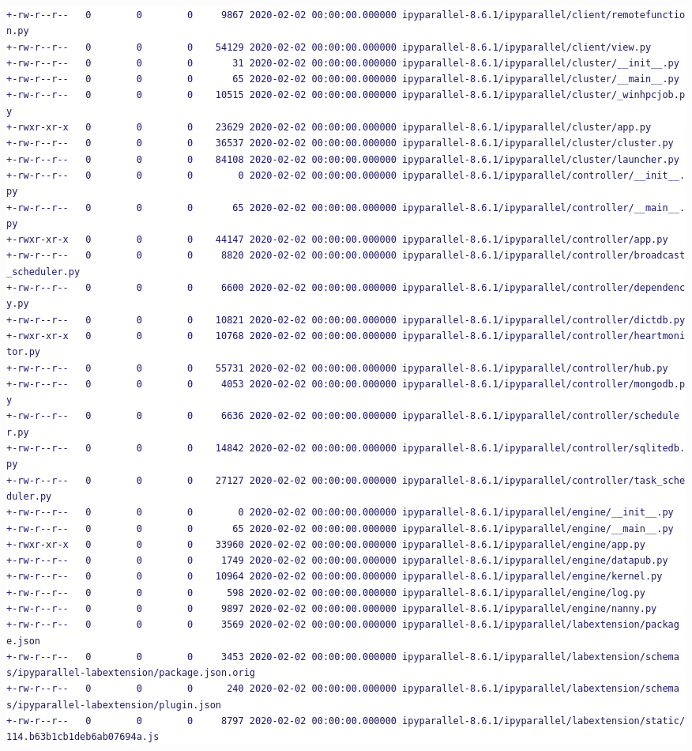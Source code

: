 ```diff
+-rw-r--r--   0        0        0     9867 2020-02-02 00:00:00.000000 ipyparallel-8.6.1/ipyparallel/client/remotefunction.py
+-rw-r--r--   0        0        0    54129 2020-02-02 00:00:00.000000 ipyparallel-8.6.1/ipyparallel/client/view.py
+-rw-r--r--   0        0        0       31 2020-02-02 00:00:00.000000 ipyparallel-8.6.1/ipyparallel/cluster/__init__.py
+-rw-r--r--   0        0        0       65 2020-02-02 00:00:00.000000 ipyparallel-8.6.1/ipyparallel/cluster/__main__.py
+-rw-r--r--   0        0        0    10515 2020-02-02 00:00:00.000000 ipyparallel-8.6.1/ipyparallel/cluster/_winhpcjob.py
+-rwxr-xr-x   0        0        0    23629 2020-02-02 00:00:00.000000 ipyparallel-8.6.1/ipyparallel/cluster/app.py
+-rw-r--r--   0        0        0    36537 2020-02-02 00:00:00.000000 ipyparallel-8.6.1/ipyparallel/cluster/cluster.py
+-rw-r--r--   0        0        0    84108 2020-02-02 00:00:00.000000 ipyparallel-8.6.1/ipyparallel/cluster/launcher.py
+-rw-r--r--   0        0        0        0 2020-02-02 00:00:00.000000 ipyparallel-8.6.1/ipyparallel/controller/__init__.py
+-rw-r--r--   0        0        0       65 2020-02-02 00:00:00.000000 ipyparallel-8.6.1/ipyparallel/controller/__main__.py
+-rwxr-xr-x   0        0        0    44147 2020-02-02 00:00:00.000000 ipyparallel-8.6.1/ipyparallel/controller/app.py
+-rw-r--r--   0        0        0     8820 2020-02-02 00:00:00.000000 ipyparallel-8.6.1/ipyparallel/controller/broadcast_scheduler.py
+-rw-r--r--   0        0        0     6600 2020-02-02 00:00:00.000000 ipyparallel-8.6.1/ipyparallel/controller/dependency.py
+-rw-r--r--   0        0        0    10821 2020-02-02 00:00:00.000000 ipyparallel-8.6.1/ipyparallel/controller/dictdb.py
+-rwxr-xr-x   0        0        0    10768 2020-02-02 00:00:00.000000 ipyparallel-8.6.1/ipyparallel/controller/heartmonitor.py
+-rw-r--r--   0        0        0    55731 2020-02-02 00:00:00.000000 ipyparallel-8.6.1/ipyparallel/controller/hub.py
+-rw-r--r--   0        0        0     4053 2020-02-02 00:00:00.000000 ipyparallel-8.6.1/ipyparallel/controller/mongodb.py
+-rw-r--r--   0        0        0     6636 2020-02-02 00:00:00.000000 ipyparallel-8.6.1/ipyparallel/controller/scheduler.py
+-rw-r--r--   0        0        0    14842 2020-02-02 00:00:00.000000 ipyparallel-8.6.1/ipyparallel/controller/sqlitedb.py
+-rw-r--r--   0        0        0    27127 2020-02-02 00:00:00.000000 ipyparallel-8.6.1/ipyparallel/controller/task_scheduler.py
+-rw-r--r--   0        0        0        0 2020-02-02 00:00:00.000000 ipyparallel-8.6.1/ipyparallel/engine/__init__.py
+-rw-r--r--   0        0        0       65 2020-02-02 00:00:00.000000 ipyparallel-8.6.1/ipyparallel/engine/__main__.py
+-rwxr-xr-x   0        0        0    33960 2020-02-02 00:00:00.000000 ipyparallel-8.6.1/ipyparallel/engine/app.py
+-rw-r--r--   0        0        0     1749 2020-02-02 00:00:00.000000 ipyparallel-8.6.1/ipyparallel/engine/datapub.py
+-rw-r--r--   0        0        0    10964 2020-02-02 00:00:00.000000 ipyparallel-8.6.1/ipyparallel/engine/kernel.py
+-rw-r--r--   0        0        0      598 2020-02-02 00:00:00.000000 ipyparallel-8.6.1/ipyparallel/engine/log.py
+-rw-r--r--   0        0        0     9897 2020-02-02 00:00:00.000000 ipyparallel-8.6.1/ipyparallel/engine/nanny.py
+-rw-r--r--   0        0        0     3569 2020-02-02 00:00:00.000000 ipyparallel-8.6.1/ipyparallel/labextension/package.json
+-rw-r--r--   0        0        0     3453 2020-02-02 00:00:00.000000 ipyparallel-8.6.1/ipyparallel/labextension/schemas/ipyparallel-labextension/package.json.orig
+-rw-r--r--   0        0        0      240 2020-02-02 00:00:00.000000 ipyparallel-8.6.1/ipyparallel/labextension/schemas/ipyparallel-labextension/plugin.json
+-rw-r--r--   0        0        0     8797 2020-02-02 00:00:00.000000 ipyparallel-8.6.1/ipyparallel/labextension/static/114.b63b1cb1deb6ab07694a.js
```